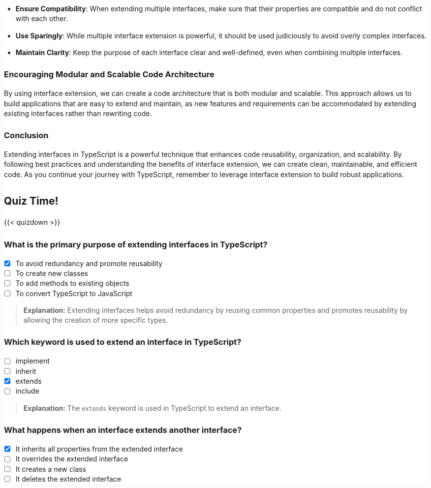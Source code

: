- **Ensure Compatibility**: When extending multiple interfaces, make sure that their properties are compatible and do not conflict with each other.

- **Use Sparingly**: While multiple interface extension is powerful, it should be used judiciously to avoid overly complex interfaces.

- **Maintain Clarity**: Keep the purpose of each interface clear and well-defined, even when combining multiple interfaces.

### Encouraging Modular and Scalable Code Architecture

By using interface extension, we can create a code architecture that is both modular and scalable. This approach allows us to build applications that are easy to extend and maintain, as new features and requirements can be accommodated by extending existing interfaces rather than rewriting code.

### Conclusion

Extending interfaces in TypeScript is a powerful technique that enhances code reusability, organization, and scalability. By following best practices and understanding the benefits of interface extension, we can create clean, maintainable, and efficient code. As you continue your journey with TypeScript, remember to leverage interface extension to build robust applications.

## Quiz Time!

{{< quizdown >}}

### What is the primary purpose of extending interfaces in TypeScript?

- [x] To avoid redundancy and promote reusability
- [ ] To create new classes
- [ ] To add methods to existing objects
- [ ] To convert TypeScript to JavaScript

> **Explanation:** Extending interfaces helps avoid redundancy by reusing common properties and promotes reusability by allowing the creation of more specific types.

### Which keyword is used to extend an interface in TypeScript?

- [ ] implement
- [ ] inherit
- [x] extends
- [ ] include

> **Explanation:** The `extends` keyword is used in TypeScript to extend an interface.

### What happens when an interface extends another interface?

- [x] It inherits all properties from the extended interface
- [ ] It overrides the extended interface
- [ ] It creates a new class
- [ ] It deletes the extended interface
